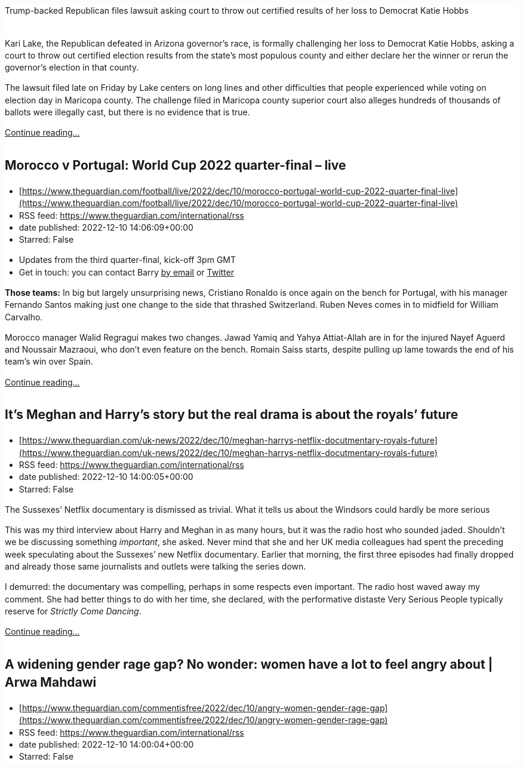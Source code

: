 <p>Trump-backed Republican files lawsuit asking court to throw out certified results of her loss to Democrat Katie Hobbs</p><p><br />Kari Lake, the Republican defeated in Arizona governor’s race, is formally challenging her loss to Democrat Katie Hobbs, asking a court to throw out certified election results from the state’s most populous county and either declare her the winner or rerun the governor’s election in that county.</p><p>The lawsuit filed late on Friday by Lake centers on long lines and other difficulties that people experienced while voting on election day in Maricopa county. The challenge filed in Maricopa county superior court also alleges hundreds of thousands of ballots were illegally cast, but there is no evidence that is true.</p> <a href="https://www.theguardian.com/us-news/2022/dec/10/kari-lake-arizona-challenges-election-result-lawsuit">Continue reading...</a>

## Morocco v Portugal: World Cup 2022 quarter-final – live
 - [https://www.theguardian.com/football/live/2022/dec/10/morocco-portugal-world-cup-2022-quarter-final-live](https://www.theguardian.com/football/live/2022/dec/10/morocco-portugal-world-cup-2022-quarter-final-live)
 - RSS feed: https://www.theguardian.com/international/rss
 - date published: 2022-12-10 14:06:09+00:00
 - Starred: False

<ul><li>Updates from the third quarter-final, kick-off 3pm GMT</li><li>Get in touch: you can contact Barry <a href="mailto:barry.glendenning@theguardian.com">by email</a> or <a href="https://twitter.com/bglendenning">Twitter</a></li></ul><p><strong>Those teams:</strong> In big but largely unsurprising news, Cristiano Ronaldo is once again on the bench for Portugal, with his manager Fernando Santos making just one change to the side that thrashed Switzerland. Ruben Neves comes in to midfield for William Carvalho.</p><p>Morocco manager Walid Regragui makes two changes. Jawad Yamiq and Yahya Attiat-Allah are in for the injured Nayef Aguerd and Noussair Mazraoui, who don’t even feature on the bench. Romain Saiss starts, despite pulling up lame towards the end of his team’s win over Spain.</p> <a href="https://www.theguardian.com/football/live/2022/dec/10/morocco-portugal-world-cup-2022-quarter-final-live">Continue reading...</a>

## It’s Meghan and Harry’s story but the real drama is about the royals’ future
 - [https://www.theguardian.com/uk-news/2022/dec/10/meghan-harrys-netflix-docutmentary-royals-future](https://www.theguardian.com/uk-news/2022/dec/10/meghan-harrys-netflix-docutmentary-royals-future)
 - RSS feed: https://www.theguardian.com/international/rss
 - date published: 2022-12-10 14:00:05+00:00
 - Starred: False

<p>The Sussexes’ Netflix documentary is dismissed as trivial. What it tells us about the Windsors could hardly be more serious</p><p>This was my third interview about Harry and Meghan in as many hours, but it was the radio host who sounded jaded. Shouldn’t we be discussing something <em>important</em>, she asked. Never mind that she and her UK media colleagues had spent the preceding week speculating about the Sussexes’ new Netflix documentary. Earlier that morning, the first three episodes had finally dropped and already those same journalists and outlets were talking the series down.</p><p>I demurred: the documentary was compelling, perhaps in some respects even important. The radio host waved away my comment. She had better things to do with her time, she declared, with the performative distaste Very Serious People typically reserve for <em>Strictly Come Dancing</em>.</p> <a href="https://www.theguardian.com/uk-news/2022/dec/10/meghan-harrys-netflix-docutmentary-royals-future">Continue reading...</a>

## A widening gender rage gap? No wonder: women have a lot to feel angry about | Arwa Mahdawi
 - [https://www.theguardian.com/commentisfree/2022/dec/10/angry-women-gender-rage-gap](https://www.theguardian.com/commentisfree/2022/dec/10/angry-women-gender-rage-gap)
 - RSS feed: https://www.theguardian.com/international/rss
 - date published: 2022-12-10 14:00:04+00:00
 - Starred: False
